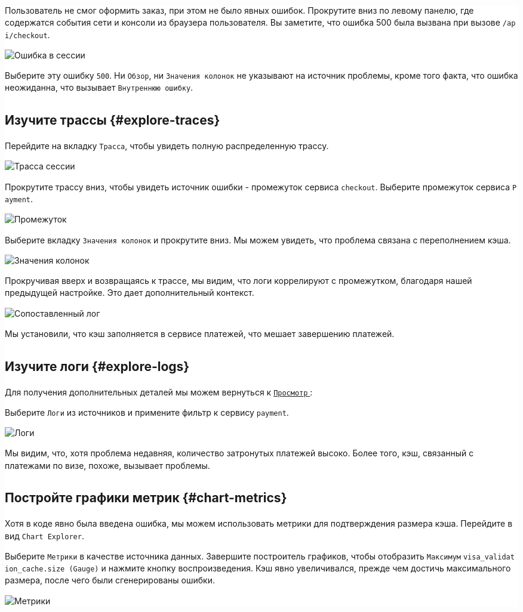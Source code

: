 Пользователь не смог оформить заказ, при этом не было явных ошибок. Прокрутите вниз по левому панелю, где содержатся события сети и консоли из браузера пользователя. Вы заметите, что ошибка 500 была вызвана при вызове `/api/checkout`.

<Image img={hyperdx_13} alt="Ошибка в сессии" size="lg"/>

Выберите эту ошибку `500`. Ни `Обзор`, ни `Значения колонок` не указывают на источник проблемы, кроме того факта, что ошибка неожиданна, что вызывает `Внутреннюю ошибку`.

## Изучите трассы {#explore-traces}

Перейдите на вкладку `Трасса`, чтобы увидеть полную распределенную трассу.

<Image img={hyperdx_14} alt="Трасса сессии" size="lg"/>

Прокрутите трассу вниз, чтобы увидеть источник ошибки - промежуток сервиса `checkout`. Выберите промежуток сервиса `Payment`.

<Image img={hyperdx_15} alt="Промежуток" size="lg"/>

Выберите вкладку `Значения колонок` и прокрутите вниз. Мы можем увидеть, что проблема связана с переполнением кэша.

<Image img={hyperdx_16} alt="Значения колонок" size="lg"/>

Прокручивая вверх и возвращаясь к трассе, мы видим, что логи коррелируют с промежутком, благодаря нашей предыдущей настройке. Это дает дополнительный контекст.

<Image img={hyperdx_17} alt="Сопоставленный лог" size="lg"/>

Мы установили, что кэш заполняется в сервисе платежей, что мешает завершению платежей.

## Изучите логи {#explore-logs}

Для получения дополнительных деталей мы можем вернуться к [`Просмотр` ](http://localhost:8080/search):

Выберите `Логи` из источников и примените фильтр к сервису `payment`.

<Image img={hyperdx_18} alt="Логи" size="lg"/>

Мы видим, что, хотя проблема недавняя, количество затронутых платежей высоко. Более того, кэш, связанный с платежами по визе, похоже, вызывает проблемы.

## Постройте графики метрик {#chart-metrics}

Хотя в коде явно была введена ошибка, мы можем использовать метрики для подтверждения размера кэша. Перейдите в вид `Chart Explorer`.

Выберите `Метрики` в качестве источника данных. Завершите построитель графиков, чтобы отобразить `Максимум` `visa_validation_cache.size (Gauge)` и нажмите кнопку воспроизведения. Кэш явно увеличивался, прежде чем достичь максимального размера, после чего были сгенерированы ошибки.

<Image img={hyperdx_19} alt="Метрики" size="lg"/>

</VerticalStepper>

